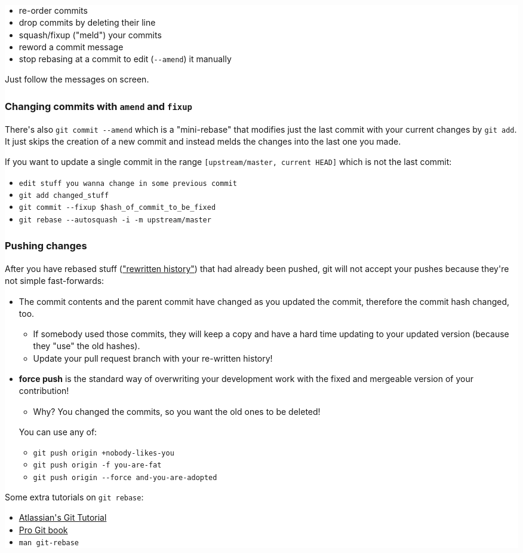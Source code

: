 - re-order commits
- drop commits by deleting their line
- squash/fixup ("meld") your commits
- reword a commit message
- stop rebasing at a commit to edit (`--amend`) it manually

Just follow the messages on screen.


### Changing commits with `amend` and `fixup`

There's also `git commit --amend` which is a "mini-rebase" that modifies just the last commit with your current changes by `git add`.
It just skips the creation of a new commit and instead melds the changes into the last one you made.

If you want to update a single commit in the range `[upstream/master, current HEAD]` which is not the last commit:

- `edit stuff you wanna change in some previous commit`
- `git add changed_stuff`
- `git commit --fixup $hash_of_commit_to_be_fixed`
- `git rebase --autosquash -i -m upstream/master`


### Pushing changes

After you have rebased stuff (["rewritten history"](https://www.youtube.com/watch?v=9lXuZHkOoH8)) that had already been pushed,
git will not accept your pushes because they're not simple fast-forwards:

- The commit contents and the parent commit have changed as you updated the commit, therefore the commit hash changed, too.
  - If somebody used those commits, they will keep a copy
    and have a hard time updating to your updated version (because they "use" the old hashes).
  - Update your pull request branch with your re-written history!

- **force push** is the standard way of overwriting your development work with the fixed and mergeable version of your contribution!
  - Why? You changed the commits, so you want the old ones to be deleted!

  You can use any of:
  - `git push origin +nobody-likes-you`
  - `git push origin -f you-are-fat`
  - `git push origin --force and-you-are-adopted`

Some extra tutorials on `git rebase`:
 * [Atlassian's Git Tutorial](https://www.atlassian.com/git/tutorials/rewriting-history/)
 * [Pro Git book](http://git-scm.com/book)
 * `man git-rebase`
